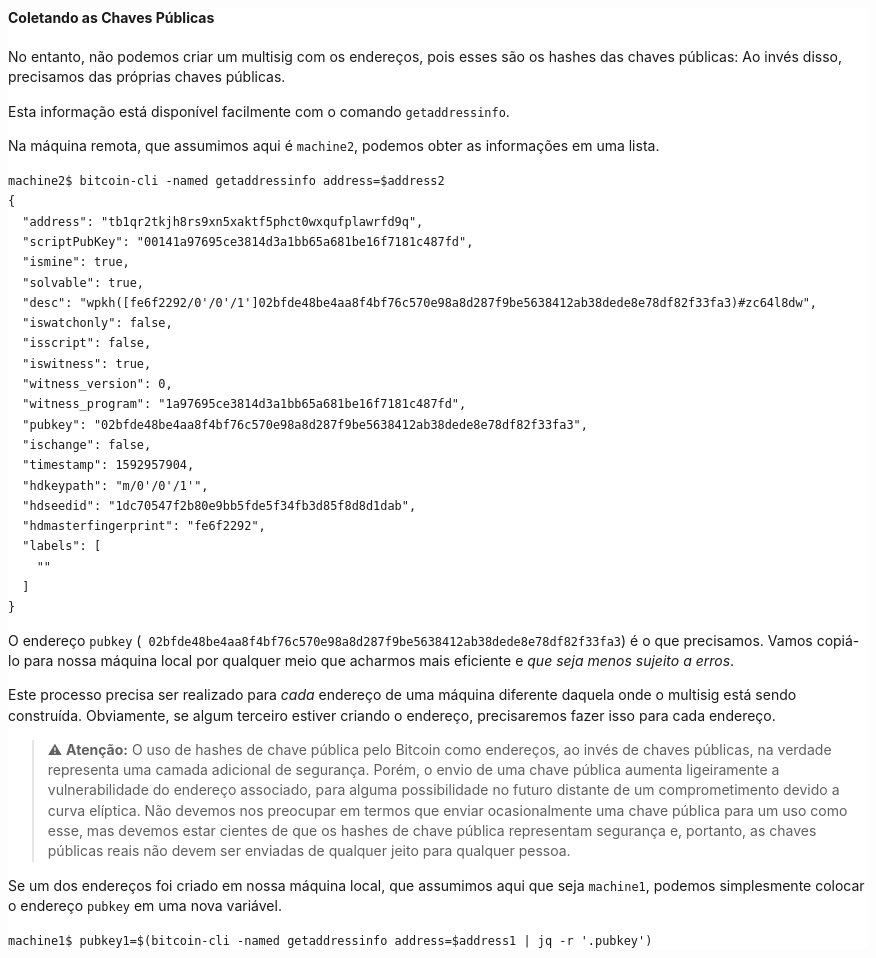 #### Coletando as Chaves Públicas

No entanto, não podemos criar um multisig com os endereços, pois esses são os hashes das chaves públicas: Ao invés disso, precisamos das próprias chaves públicas.

Esta informação está disponível facilmente com o comando ```getaddressinfo```.

Na máquina remota, que assumimos aqui é ```machine2```, podemos obter as informações em uma lista.
```
machine2$ bitcoin-cli -named getaddressinfo address=$address2
{
  "address": "tb1qr2tkjh8rs9xn5xaktf5phct0wxqufplawrfd9q",
  "scriptPubKey": "00141a97695ce3814d3a1bb65a681be16f7181c487fd",
  "ismine": true,
  "solvable": true,
  "desc": "wpkh([fe6f2292/0'/0'/1']02bfde48be4aa8f4bf76c570e98a8d287f9be5638412ab38dede8e78df82f33fa3)#zc64l8dw",
  "iswatchonly": false,
  "isscript": false,
  "iswitness": true,
  "witness_version": 0,
  "witness_program": "1a97695ce3814d3a1bb65a681be16f7181c487fd",
  "pubkey": "02bfde48be4aa8f4bf76c570e98a8d287f9be5638412ab38dede8e78df82f33fa3",
  "ischange": false,
  "timestamp": 1592957904,
  "hdkeypath": "m/0'/0'/1'",
  "hdseedid": "1dc70547f2b80e9bb5fde5f34fb3d85f8d8d1dab",
  "hdmasterfingerprint": "fe6f2292",
  "labels": [
    ""
  ]
}
```
O endereço ```pubkey``` (` 02bfde48be4aa8f4bf76c570e98a8d287f9be5638412ab38dede8e78df82f33fa3`) é o que precisamos. Vamos copiá-lo para nossa máquina local por qualquer meio que acharmos mais eficiente e _que seja menos sujeito a erros_.

Este processo precisa ser realizado para _cada_ endereço de uma máquina diferente daquela onde o multisig está sendo construída. Obviamente, se algum terceiro estiver criando o endereço, precisaremos fazer isso para cada endereço.

> :warning: **Atenção:** O uso de hashes de chave pública pelo Bitcoin como endereços, ao invés de chaves públicas, na verdade representa uma camada adicional de segurança. Porém, o envio de uma chave pública aumenta ligeiramente a vulnerabilidade do endereço associado, para alguma possibilidade no futuro distante de um comprometimento devido a curva elíptica. Não devemos nos preocupar em termos que enviar ocasionalmente uma chave pública para um uso como esse, mas devemos estar cientes de que os hashes de chave pública representam segurança e, portanto, as chaves públicas reais não devem ser enviadas de qualquer jeito para qualquer pessoa.

Se um dos endereços foi criado em nossa máquina local, que assumimos aqui que seja ```machine1```, podemos simplesmente colocar o endereço ```pubkey``` em uma nova variável.
```
machine1$ pubkey1=$(bitcoin-cli -named getaddressinfo address=$address1 | jq -r '.pubkey')
```
